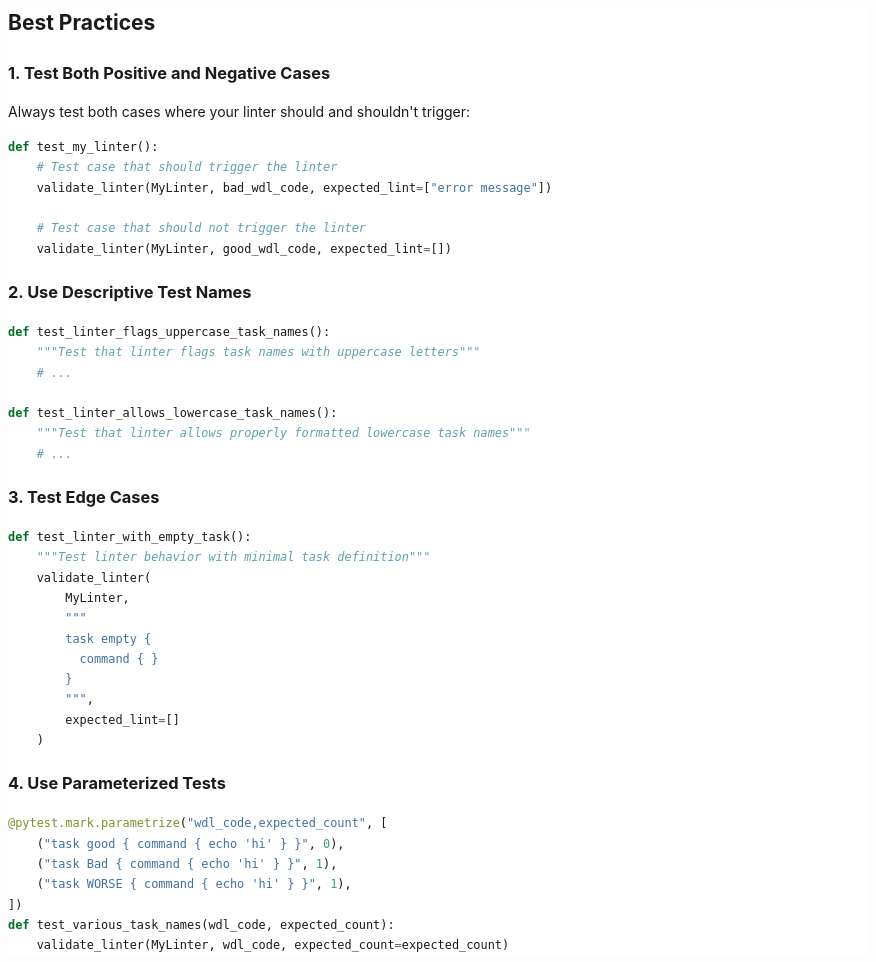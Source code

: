 ## Best Practices

### 1. Test Both Positive and Negative Cases

Always test both cases where your linter should and shouldn't trigger:

```python
def test_my_linter():
    # Test case that should trigger the linter
    validate_linter(MyLinter, bad_wdl_code, expected_lint=["error message"])
    
    # Test case that should not trigger the linter
    validate_linter(MyLinter, good_wdl_code, expected_lint=[])
```

### 2. Use Descriptive Test Names

```python
def test_linter_flags_uppercase_task_names():
    """Test that linter flags task names with uppercase letters"""
    # ...

def test_linter_allows_lowercase_task_names():
    """Test that linter allows properly formatted lowercase task names"""
    # ...
```

### 3. Test Edge Cases

```python
def test_linter_with_empty_task():
    """Test linter behavior with minimal task definition"""
    validate_linter(
        MyLinter,
        """
        task empty {
          command { }
        }
        """,
        expected_lint=[]
    )
```

### 4. Use Parameterized Tests

```python
@pytest.mark.parametrize("wdl_code,expected_count", [
    ("task good { command { echo 'hi' } }", 0),
    ("task Bad { command { echo 'hi' } }", 1),
    ("task WORSE { command { echo 'hi' } }", 1),
])
def test_various_task_names(wdl_code, expected_count):
    validate_linter(MyLinter, wdl_code, expected_count=expected_count)
```
